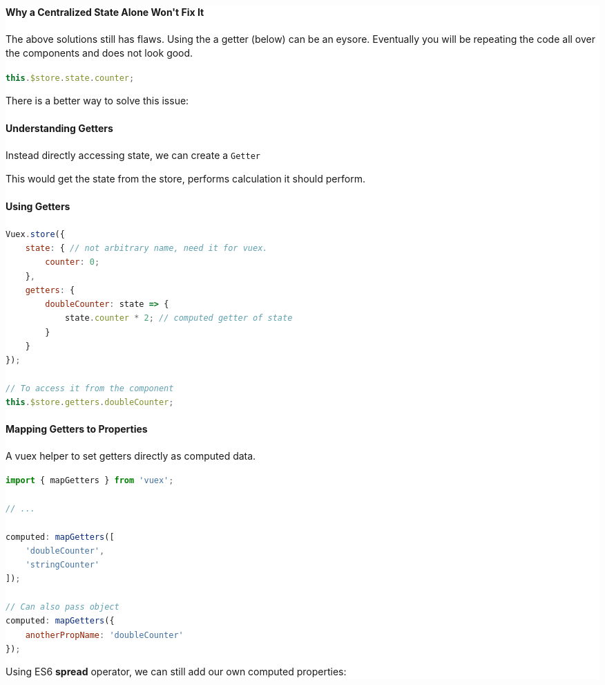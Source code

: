 #### Why a Centralized State Alone Won't Fix It

The above solutions still has flaws. Using the a getter (below) can be an eysore. Eventually you will be repeating the code all over the components and does not look good.

```js
this.$store.state.counter;
```

There is a better way to solve this issue:

#### Understanding Getters

Instead directly accessing state, we can create a `Getter`

This would get the state from the store, performs calculation it should perform.

#### Using Getters

```js
Vuex.store({
    state: { // not arbitrary name, need it for vuex.
        counter: 0;
    },
    getters: {
        doubleCounter: state => {
            state.counter * 2; // computed getter of state
        }
    }
});

// To access it from the component
this.$store.getters.doubleCounter;
```

#### Mapping Getters to Properties

A vuex helper to set getters directly as computed data.

```js
import { mapGetters } from 'vuex';

// ...

computed: mapGetters([
    'doubleCounter',
    'stringCounter'
]);

// Can also pass object
computed: mapGetters({
    anotherPropName: 'doubleCounter'
});
```

Using ES6 **spread** operator, we can still add our own computed properties:
